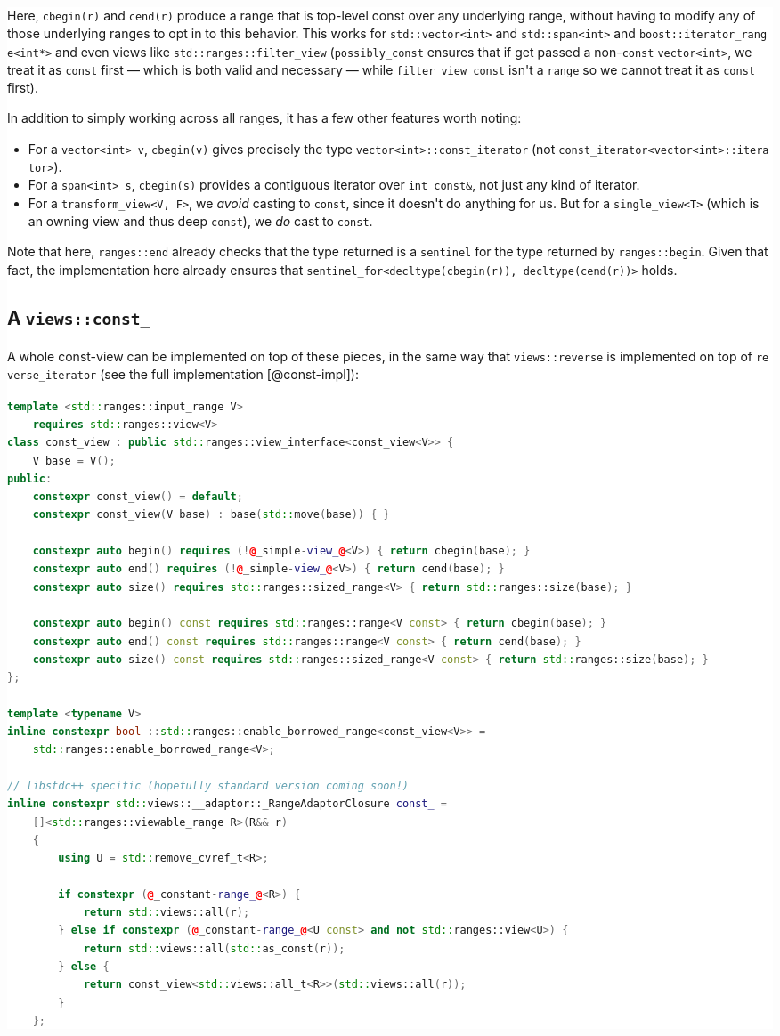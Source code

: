 Here, `cbegin(r)` and `cend(r)` produce a range that is top-level const over any underlying range, without having to modify any of those underlying ranges to opt in to this behavior. This works for `std::vector<int>` and `std::span<int>` and `boost::iterator_range<int*>` and even views like `std::ranges::filter_view` (`possibly_const` ensures that if get passed a non-`const` `vector<int>`, we treat it as `const` first &mdash; which is both valid and necessary &mdash; while `filter_view const` isn't a `range` so we cannot treat it as `const` first).

In addition to simply working across all ranges, it has a few other features worth noting:

* For a `vector<int> v`, `cbegin(v)` gives precisely the type `vector<int>::const_iterator` (not `const_iterator<vector<int>::iterator>`).
* For a `span<int> s`, `cbegin(s)` provides a contiguous iterator over `int const&`, not just any kind of iterator.
* For a `transform_view<V, F>`, we _avoid_ casting to `const`, since it doesn't do anything for us. But for a `single_view<T>` (which is an owning view and thus deep `const`), we _do_ cast to `const`.

Note that here, `ranges::end` already checks that the type returned is a `sentinel` for the type returned by `ranges::begin`. Given that fact, the implementation here already ensures that `sentinel_for<decltype(cbegin(r)), decltype(cend(r))>`  holds.

## A `views::const_`

A whole const-view can be implemented on top of these pieces, in the same way that `views::reverse` is implemented on top of `reverse_iterator` (see the full implementation [@const-impl]):

```cpp
template <std::ranges::input_range V>
    requires std::ranges::view<V>
class const_view : public std::ranges::view_interface<const_view<V>> {
    V base = V();
public:
    constexpr const_view() = default;
    constexpr const_view(V base) : base(std::move(base)) { }

    constexpr auto begin() requires (!@_simple-view_@<V>) { return cbegin(base); }
    constexpr auto end() requires (!@_simple-view_@<V>) { return cend(base); }
    constexpr auto size() requires std::ranges::sized_range<V> { return std::ranges::size(base); }

    constexpr auto begin() const requires std::ranges::range<V const> { return cbegin(base); }
    constexpr auto end() const requires std::ranges::range<V const> { return cend(base); }
    constexpr auto size() const requires std::ranges::sized_range<V const> { return std::ranges::size(base); }
};

template <typename V>
inline constexpr bool ::std::ranges::enable_borrowed_range<const_view<V>> =
    std::ranges::enable_borrowed_range<V>;

// libstdc++ specific (hopefully standard version coming soon!)
inline constexpr std::views::__adaptor::_RangeAdaptorClosure const_ =
    []<std::ranges::viewable_range R>(R&& r)
    {
        using U = std::remove_cvref_t<R>;
    
        if constexpr (@_constant-range_@<R>) {
            return std::views::all(r);
        } else if constexpr (@_constant-range_@<U const> and not std::ranges::view<U>) {
            return std::views::all(std::as_const(r));
        } else {
            return const_view<std::views::all_t<R>>(std::views::all(r));
        }
    };
```
